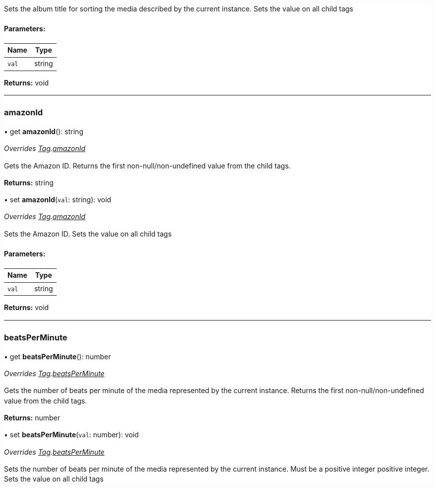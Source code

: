 Sets the album title for sorting the media described by the current instance.
Sets the value on all child tags

#### Parameters:

Name | Type |
------ | ------ |
`val` | string |

**Returns:** void

___

### amazonId

• get **amazonId**(): string

*Overrides [Tag](_src_tag_.tag.md).[amazonId](_src_tag_.tag.md#amazonid)*

Gets the Amazon ID.
Returns the first non-null/non-undefined value from the child tags.

**Returns:** string

• set **amazonId**(`val`: string): void

*Overrides [Tag](_src_tag_.tag.md).[amazonId](_src_tag_.tag.md#amazonid)*

Sets the Amazon ID.
Sets the value on all child tags

#### Parameters:

Name | Type |
------ | ------ |
`val` | string |

**Returns:** void

___

### beatsPerMinute

• get **beatsPerMinute**(): number

*Overrides [Tag](_src_tag_.tag.md).[beatsPerMinute](_src_tag_.tag.md#beatsperminute)*

Gets the number of beats per minute of the media represented by the current instance.
Returns the first non-null/non-undefined value from the child tags.

**Returns:** number

• set **beatsPerMinute**(`val`: number): void

*Overrides [Tag](_src_tag_.tag.md).[beatsPerMinute](_src_tag_.tag.md#beatsperminute)*

Sets the number of beats per minute of the media represented by the current instance. Must
be a positive integer positive integer.
Sets the value on all child tags
